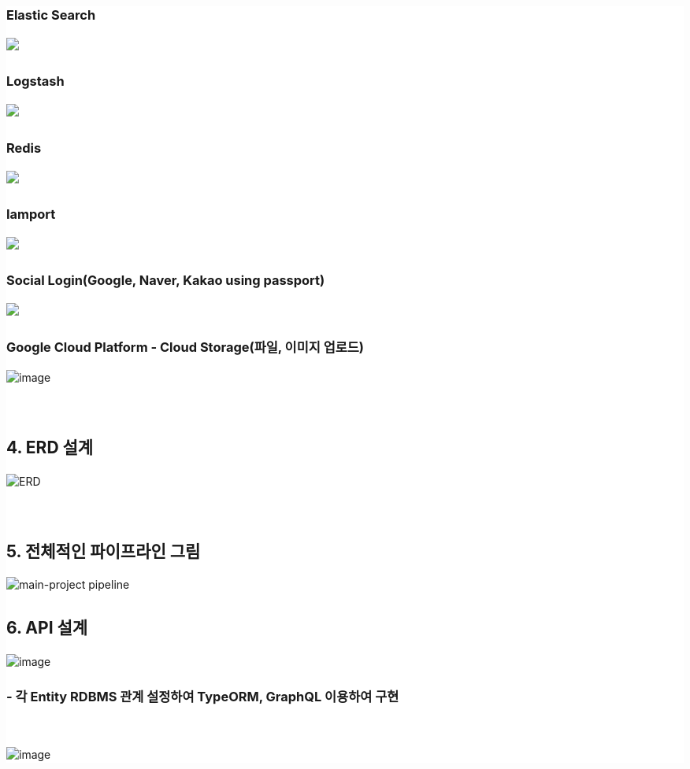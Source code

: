 ### Elastic Search

<a href="https://www.elastic.co/kr/elasticsearch/" target="blank"><img src="https://user-images.githubusercontent.com/15374108/167302395-7f8d24ea-8175-46fe-ac45-dabef3453dc4.png" width="400"/></a>

### Logstash

<a href="https://www.elastic.co/kr/logstash/" target="blank"><img src="https://user-images.githubusercontent.com/15374108/167302434-92e69fa0-5b9a-4b46-b83b-3007c6524d88.png" width="400"/></a>

### Redis

<a href="https://redis.io/" target="blank"><img src="https://user-images.githubusercontent.com/15374108/167302473-46d0af1e-0265-4011-b4b0-68d28f65b0ab.png" width="400"/></a>

### Iamport

<a href="https://www.iamport.kr/" target="blank"><img src="https://user-images.githubusercontent.com/15374108/167302516-1c41e77a-f58f-4c49-85ea-2a8f8569355a.png" width="400"/></a>

### Social Login(Google, Naver, Kakao using passport)

<a href="https://google.com" target="blank"><img src="https://user-images.githubusercontent.com/15374108/167302576-b3014c77-1a32-4dec-8a75-eb8c7d7b8971.png" width="400"/></a>

### Google Cloud Platform - Cloud Storage(파일, 이미지 업로드)

![image](https://user-images.githubusercontent.com/15374108/167303475-435a6ed0-8b4f-4a34-814a-a7c3b71f1277.png)

<br>

## 4. ERD 설계

![ERD](https://user-images.githubusercontent.com/15374108/167302697-ea01b7c5-4221-43d0-aa1e-1928896a7795.png)

<br>

## 5. 전체적인 파이프라인 그림

<img width="1313" alt="main-project pipeline" src="https://user-images.githubusercontent.com/15374108/167301148-f7605bc0-083a-4f92-8769-f3d137c2f49c.png">

<br>

## 6. API 설계

![image](https://user-images.githubusercontent.com/15374108/167303585-f6a7d243-af34-4149-af7c-5fb78ec2c9d7.png)

### - 각 Entity RDBMS 관계 설정하여 TypeORM, GraphQL 이용하여 구현

<br>

![image](https://user-images.githubusercontent.com/15374108/167303615-cb2b04d5-6eb9-4dfb-8b28-1d8352c728e3.png)

